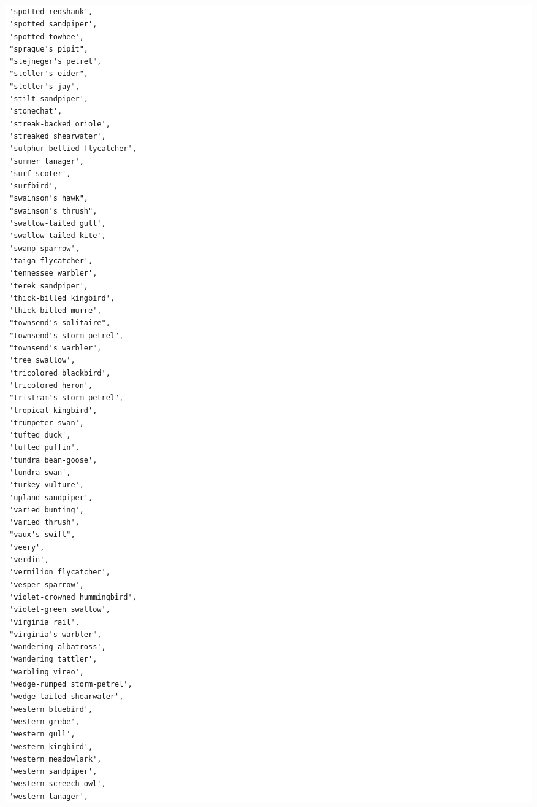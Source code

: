      'spotted redshank',
     'spotted sandpiper',
     'spotted towhee',
     "sprague's pipit",
     "stejneger's petrel",
     "steller's eider",
     "steller's jay",
     'stilt sandpiper',
     'stonechat',
     'streak-backed oriole',
     'streaked shearwater',
     'sulphur-bellied flycatcher',
     'summer tanager',
     'surf scoter',
     'surfbird',
     "swainson's hawk",
     "swainson's thrush",
     'swallow-tailed gull',
     'swallow-tailed kite',
     'swamp sparrow',
     'taiga flycatcher',
     'tennessee warbler',
     'terek sandpiper',
     'thick-billed kingbird',
     'thick-billed murre',
     "townsend's solitaire",
     "townsend's storm-petrel",
     "townsend's warbler",
     'tree swallow',
     'tricolored blackbird',
     'tricolored heron',
     "tristram's storm-petrel",
     'tropical kingbird',
     'trumpeter swan',
     'tufted duck',
     'tufted puffin',
     'tundra bean-goose',
     'tundra swan',
     'turkey vulture',
     'upland sandpiper',
     'varied bunting',
     'varied thrush',
     "vaux's swift",
     'veery',
     'verdin',
     'vermilion flycatcher',
     'vesper sparrow',
     'violet-crowned hummingbird',
     'violet-green swallow',
     'virginia rail',
     "virginia's warbler",
     'wandering albatross',
     'wandering tattler',
     'warbling vireo',
     'wedge-rumped storm-petrel',
     'wedge-tailed shearwater',
     'western bluebird',
     'western grebe',
     'western gull',
     'western kingbird',
     'western meadowlark',
     'western sandpiper',
     'western screech-owl',
     'western tanager',
